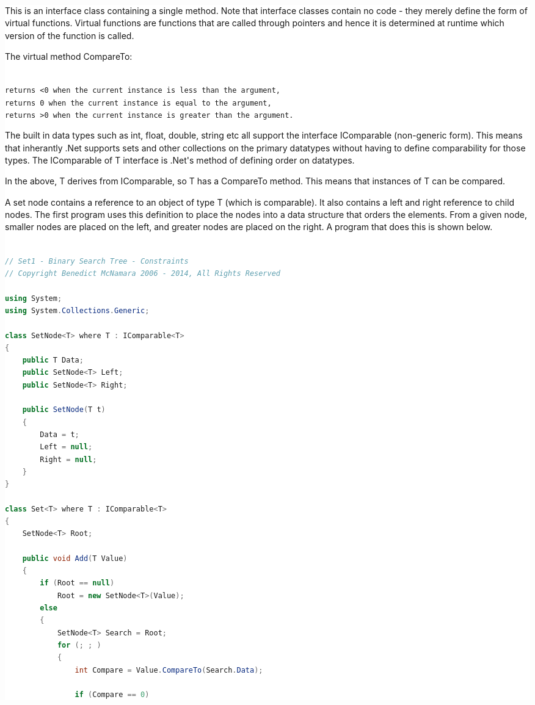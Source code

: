 
This is an interface class containing a single method. Note that interface classes contain no code - they merely define the form of virtual functions. Virtual functions are functions that are called through pointers and hence it is determined at runtime which version of the function is called.

The virtual method CompareTo:


```txt

returns <0 when the current instance is less than the argument,
returns 0 when the current instance is equal to the argument,
returns >0 when the current instance is greater than the argument.

```


The built in data types such as int, float, double, string etc all support the interface IComparable (non-generic form). This means that inherantly .Net supports sets and other collections on the primary datatypes without having to define comparability for those types. The IComparable of T interface is .Net's method of defining order on datatypes.

In the above, T derives from IComparable<T>, so T has a CompareTo method. This means that instances of T can be compared.

A set node contains a reference to an object of type T (which is comparable). It also contains a left and right reference to child nodes. The first program uses this definition to place the nodes into a data structure that orders the elements. From a given node, smaller nodes are placed on the left, and greater nodes are placed on the right. A program that does this is shown below.


```c#

// Set1 - Binary Search Tree - Constraints
// Copyright Benedict McNamara 2006 - 2014, All Rights Reserved

using System;
using System.Collections.Generic;

class SetNode<T> where T : IComparable<T>
{
    public T Data;
    public SetNode<T> Left;
    public SetNode<T> Right;

    public SetNode(T t)
    {
        Data = t;
        Left = null;
        Right = null;
    }
}

class Set<T> where T : IComparable<T>
{
    SetNode<T> Root;

    public void Add(T Value)
    {
        if (Root == null)
            Root = new SetNode<T>(Value);
        else
        {
            SetNode<T> Search = Root;
            for (; ; )
            {
                int Compare = Value.CompareTo(Search.Data);

                if (Compare == 0)
```
